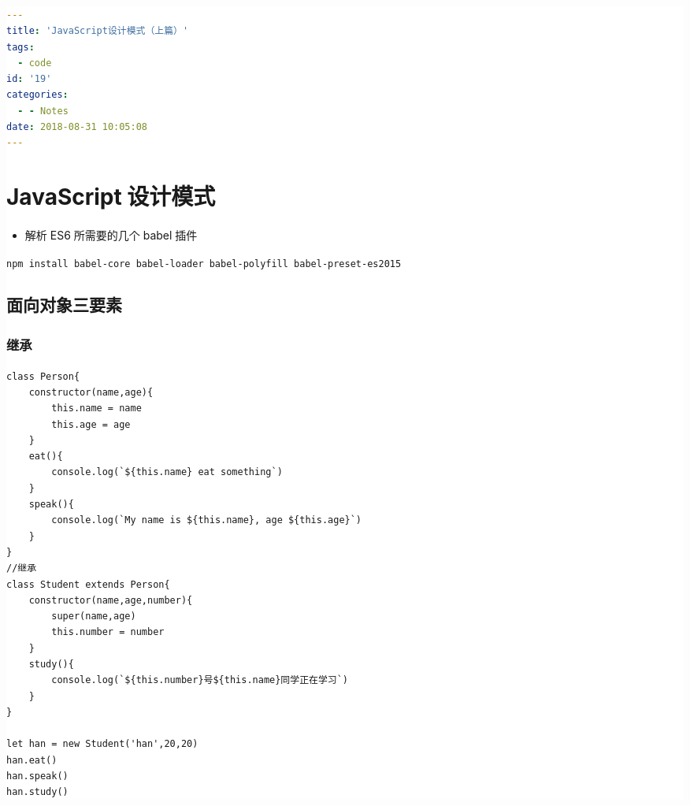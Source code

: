 ```yaml
---
title: 'JavaScript设计模式（上篇）'
tags:
  - code
id: '19'
categories:
  - - Notes
date: 2018-08-31 10:05:08
---
```


# JavaScript 设计模式

- 解析 ES6 所需要的几个 babel 插件

```
npm install babel-core babel-loader babel-polyfill babel-preset-es2015
```

## 面向对象三要素

### 继承

```
class Person{
    constructor(name,age){
        this.name = name
        this.age = age
    }
    eat(){
        console.log(`${this.name} eat something`)
    }
    speak(){
        console.log(`My name is ${this.name}, age ${this.age}`)
    }
}
//继承
class Student extends Person{
    constructor(name,age,number){
        super(name,age)
        this.number = number
    }
    study(){
        console.log(`${this.number}号${this.name}同学正在学习`)
    }
}

let han = new Student('han',20,20)
han.eat()
han.speak()
han.study()
```
